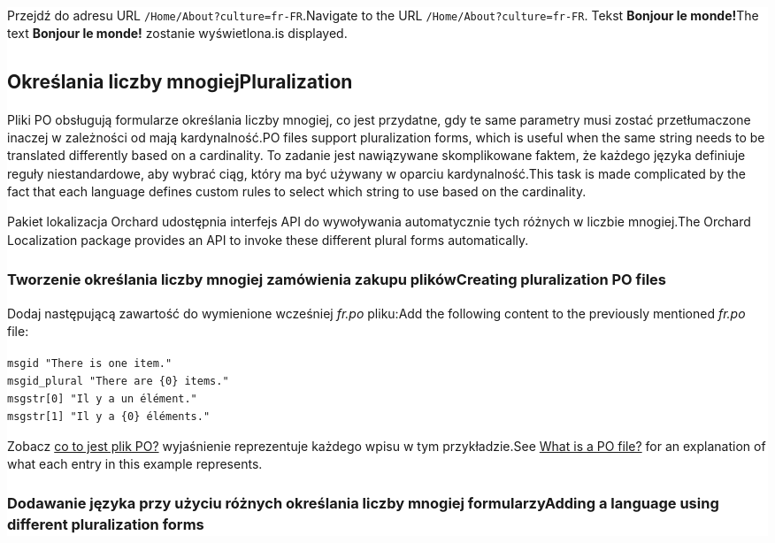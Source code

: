 <span data-ttu-id="81267-151">Przejdź do adresu URL `/Home/About?culture=fr-FR`.</span><span class="sxs-lookup"><span data-stu-id="81267-151">Navigate to the URL `/Home/About?culture=fr-FR`.</span></span> <span data-ttu-id="81267-152">Tekst **Bonjour le monde!**</span><span class="sxs-lookup"><span data-stu-id="81267-152">The text **Bonjour le monde!**</span></span> <span data-ttu-id="81267-153">zostanie wyświetlona.</span><span class="sxs-lookup"><span data-stu-id="81267-153">is displayed.</span></span>

## <a name="pluralization"></a><span data-ttu-id="81267-154">Określania liczby mnogiej</span><span class="sxs-lookup"><span data-stu-id="81267-154">Pluralization</span></span>

<span data-ttu-id="81267-155">Pliki PO obsługują formularze określania liczby mnogiej, co jest przydatne, gdy te same parametry musi zostać przetłumaczone inaczej w zależności od mają kardynalność.</span><span class="sxs-lookup"><span data-stu-id="81267-155">PO files support pluralization forms, which is useful when the same string needs to be translated differently based on a cardinality.</span></span> <span data-ttu-id="81267-156">To zadanie jest nawiązywane skomplikowane faktem, że każdego języka definiuje reguły niestandardowe, aby wybrać ciąg, który ma być używany w oparciu kardynalność.</span><span class="sxs-lookup"><span data-stu-id="81267-156">This task is made complicated by the fact that each language defines custom rules to select which string to use based on the cardinality.</span></span>

<span data-ttu-id="81267-157">Pakiet lokalizacja Orchard udostępnia interfejs API do wywoływania automatycznie tych różnych w liczbie mnogiej.</span><span class="sxs-lookup"><span data-stu-id="81267-157">The Orchard Localization package provides an API to invoke these different plural forms automatically.</span></span>

### <a name="creating-pluralization-po-files"></a><span data-ttu-id="81267-158">Tworzenie określania liczby mnogiej zamówienia zakupu plików</span><span class="sxs-lookup"><span data-stu-id="81267-158">Creating pluralization PO files</span></span>

<span data-ttu-id="81267-159">Dodaj następującą zawartość do wymienione wcześniej *fr.po* pliku:</span><span class="sxs-lookup"><span data-stu-id="81267-159">Add the following content to the previously mentioned *fr.po* file:</span></span>

```text
msgid "There is one item."
msgid_plural "There are {0} items."
msgstr[0] "Il y a un élément."
msgstr[1] "Il y a {0} éléments."
```

<span data-ttu-id="81267-160">Zobacz [co to jest plik PO?](#what-is-a-po-file) wyjaśnienie reprezentuje każdego wpisu w tym przykładzie.</span><span class="sxs-lookup"><span data-stu-id="81267-160">See [What is a PO file?](#what-is-a-po-file) for an explanation of what each entry in this example represents.</span></span>

### <a name="adding-a-language-using-different-pluralization-forms"></a><span data-ttu-id="81267-161">Dodawanie języka przy użyciu różnych określania liczby mnogiej formularzy</span><span class="sxs-lookup"><span data-stu-id="81267-161">Adding a language using different pluralization forms</span></span>
